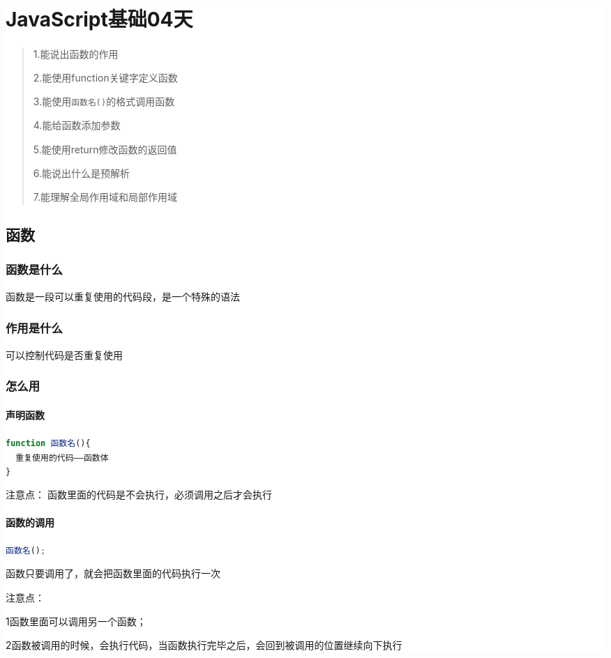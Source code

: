 # JavaScript基础04天

> 1.能说出函数的作用
>
> 2.能使用function关键字定义函数
>
> 3.能使用`函数名()`的格式调用函数
>
> 4.能给函数添加参数
>
> 5.能使用return修改函数的返回值
>
> 6.能说出什么是预解析
>
> 7.能理解全局作用域和局部作用域





## 函数

### 函数是什么

函数是一段可以重复使用的代码段，是一个特殊的语法

### 作用是什么

可以控制代码是否重复使用

### 怎么用

#### 声明函数

```js
function 函数名(){
  重复使用的代码——函数体
}
```

注意点： 函数里面的代码是不会执行，必须调用之后才会执行

#### 函数的调用

```js
函数名();
```

函数只要调用了，就会把函数里面的代码执行一次

注意点：

1函数里面可以调用另一个函数；

2函数被调用的时候，会执行代码，当函数执行完毕之后，会回到被调用的位置继续向下执行
